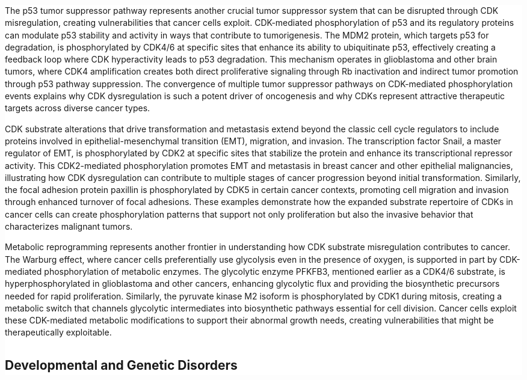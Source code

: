 The p53 tumor suppressor pathway represents another crucial tumor suppressor system that can be disrupted through CDK misregulation, creating vulnerabilities that cancer cells exploit. CDK-mediated phosphorylation of p53 and its regulatory proteins can modulate p53 stability and activity in ways that contribute to tumorigenesis. The MDM2 protein, which targets p53 for degradation, is phosphorylated by CDK4/6 at specific sites that enhance its ability to ubiquitinate p53, effectively creating a feedback loop where CDK hyperactivity leads to p53 degradation. This mechanism operates in glioblastoma and other brain tumors, where CDK4 amplification creates both direct proliferative signaling through Rb inactivation and indirect tumor promotion through p53 pathway suppression. The convergence of multiple tumor suppressor pathways on CDK-mediated phosphorylation events explains why CDK dysregulation is such a potent driver of oncogenesis and why CDKs represent attractive therapeutic targets across diverse cancer types.

CDK substrate alterations that drive transformation and metastasis extend beyond the classic cell cycle regulators to include proteins involved in epithelial-mesenchymal transition (EMT), migration, and invasion. The transcription factor Snail, a master regulator of EMT, is phosphorylated by CDK2 at specific sites that stabilize the protein and enhance its transcriptional repressor activity. This CDK2-mediated phosphorylation promotes EMT and metastasis in breast cancer and other epithelial malignancies, illustrating how CDK dysregulation can contribute to multiple stages of cancer progression beyond initial transformation. Similarly, the focal adhesion protein paxillin is phosphorylated by CDK5 in certain cancer contexts, promoting cell migration and invasion through enhanced turnover of focal adhesions. These examples demonstrate how the expanded substrate repertoire of CDKs in cancer cells can create phosphorylation patterns that support not only proliferation but also the invasive behavior that characterizes malignant tumors.

Metabolic reprogramming represents another frontier in understanding how CDK substrate misregulation contributes to cancer. The Warburg effect, where cancer cells preferentially use glycolysis even in the presence of oxygen, is supported in part by CDK-mediated phosphorylation of metabolic enzymes. The glycolytic enzyme PFKFB3, mentioned earlier as a CDK4/6 substrate, is hyperphosphorylated in glioblastoma and other cancers, enhancing glycolytic flux and providing the biosynthetic precursors needed for rapid proliferation. Similarly, the pyruvate kinase M2 isoform is phosphorylated by CDK1 during mitosis, creating a metabolic switch that channels glycolytic intermediates into biosynthetic pathways essential for cell division. Cancer cells exploit these CDK-mediated metabolic modifications to support their abnormal growth needs, creating vulnerabilities that might be therapeutically exploitable.

## Developmental and Genetic Disorders

